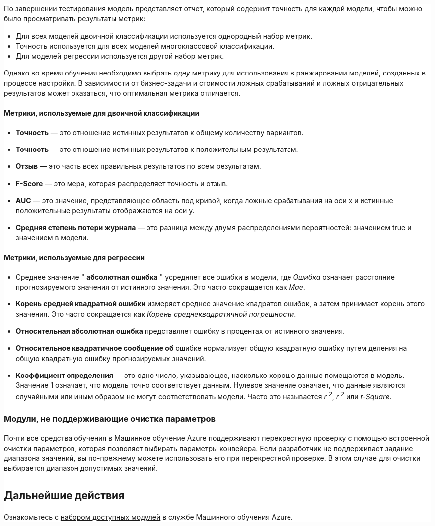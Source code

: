 По завершении тестирования модель представляет отчет, который содержит точность для каждой модели, чтобы можно было просматривать результаты метрик:

- Для всех моделей двоичной классификации используется однородный набор метрик.
- Точность используется для всех моделей многоклассовой классификации.
- Для моделей регрессии используется другой набор метрик. 

Однако во время обучения необходимо выбрать *одну* метрику для использования в ранжировании моделей, созданных в процессе настройки. В зависимости от бизнес-задачи и стоимости ложных срабатываний и ложных отрицательных результатов может оказаться, что оптимальная метрика отличается.

#### <a name="metrics-used-for-binary-classification"></a>Метрики, используемые для двоичной классификации

-   **Точность** — это отношение истинных результатов к общему количеству вариантов.  

-   **Точность** — это отношение истинных результатов к положительным результатам.  

-   **Отзыв** — это часть всех правильных результатов по всем результатам.  

-   **F-Score** — это мера, которая распределяет точность и отзыв.  

-   **AUC** — это значение, представляющее область под кривой, когда ложные срабатывания на оси x и истинные положительные результаты отображаются на оси y.  

-   **Средняя степень потери журнала** — это разница между двумя распределениями вероятностей: значением true и значением в модели.  

#### <a name="metrics-used-for-regression"></a>Метрики, используемые для регрессии

-   Среднее значение " **абсолютная ошибка** " усредняет все ошибки в модели, где *Ошибка* означает расстояние прогнозируемого значения от истинного значения. Это часто сокращается как *Mae*.  

-   **Корень средней квадратной ошибки** измеряет среднее значение квадратов ошибок, а затем принимает корень этого значения. Это часто сокращается как *Корень среднеквадратичной погрешности*.  

-   **Относительная абсолютная ошибка** представляет ошибку в процентах от истинного значения.  

-   **Относительное квадратичное сообщение об** ошибке нормализует общую квадратную ошибку путем деления на общую квадратную ошибку прогнозируемых значений.  

-   **Коэффициент определения** — это одно число, указывающее, насколько хорошо данные помещаются в модель. Значение 1 означает, что модель точно соответствует данным. Нулевое значение означает, что данные являются случайными или иным образом не могут соответствовать модели. Часто это называется *r <sup>2</sup>*, *r <sup>2</sup>* или *r-Square*.  

### <a name="modules-that-dont-support-a-parameter-sweep"></a>Модули, не поддерживающие очистка параметров

Почти все средства обучения в Машинное обучение Azure поддерживают перекрестную проверку с помощью встроенной очистки параметров, которая позволяет выбирать параметры конвейера. Если разработчик не поддерживает задание диапазона значений, вы по-прежнему можете использовать его при перекрестной проверке. В этом случае для очистки выбирается диапазон допустимых значений. 


## <a name="next-steps"></a>Дальнейшие действия

Ознакомьтесь с [набором доступных модулей](module-reference.md) в службе Машинного обучения Azure. 

